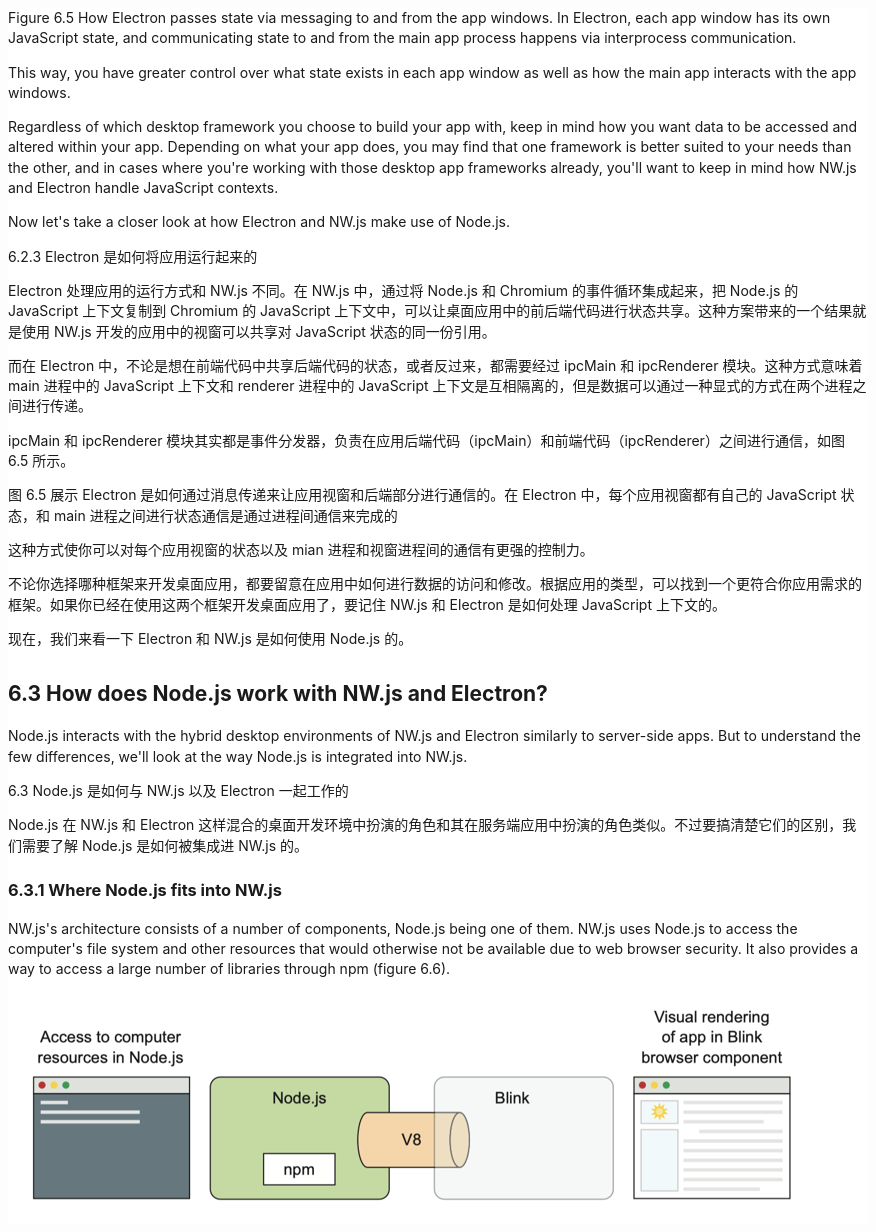 Figure 6.5 How Electron passes state via messaging to and from the app windows. In Electron, each app window has its own JavaScript state, and communicating state to and from the main app process happens via interprocess communication.

This way, you have greater control over what state exists in each app window as well as how the main app interacts with the app windows.

Regardless of which desktop framework you choose to build your app with, keep in mind how you want data to be accessed and altered within your app. Depending on what your app does, you may find that one framework is better suited to your needs than the other, and in cases where you're working with those desktop app frameworks already, you'll want to keep in mind how NW.js and Electron handle JavaScript contexts.

Now let's take a closer look at how Electron and NW.js make use of Node.js.

6.2.3 Electron 是如何将应用运行起来的

Electron 处理应用的运行方式和 NW.js 不同。在 NW.js 中，通过将 Node.js 和 Chromium 的事件循环集成起来，把 Node.js 的 JavaScript 上下文复制到 Chromium 的 JavaScript 上下文中，可以让桌面应用中的前后端代码进行状态共享。这种方案带来的一个结果就是使用 NW.js 开发的应用中的视窗可以共享对 JavaScript 状态的同一份引用。

而在 Electron 中，不论是想在前端代码中共享后端代码的状态，或者反过来，都需要经过 ipcMain 和 ipcRenderer 模块。这种方式意味着 main 进程中的 JavaScript 上下文和 renderer 进程中的 JavaScript 上下文是互相隔离的，但是数据可以通过一种显式的方式在两个进程之间进行传递。

ipcMain 和 ipcRenderer 模块其实都是事件分发器，负责在应用后端代码（ipcMain）和前端代码（ipcRenderer）之间进行通信，如图 6.5 所示。

图 6.5 展示 Electron 是如何通过消息传递来让应用视窗和后端部分进行通信的。在 Electron 中，每个应用视窗都有自己的 JavaScript 状态，和 main 进程之间进行状态通信是通过进程间通信来完成的

这种方式使你可以对每个应用视窗的状态以及 mian 进程和视窗进程间的通信有更强的控制力。

不论你选择哪种框架来开发桌面应用，都要留意在应用中如何进行数据的访问和修改。根据应用的类型，可以找到一个更符合你应用需求的框架。如果你已经在使用这两个框架开发桌面应用了，要记住 NW.js 和 Electron 是如何处理 JavaScript 上下文的。

现在，我们来看一下 Electron 和 NW.js 是如何使用 Node.js 的。

## 6.3 How does Node.js work with NW.js and Electron?

Node.js interacts with the hybrid desktop environments of NW.js and Electron similarly to server-side apps. But to understand the few differences, we'll look at the way Node.js is integrated into NW.js.

6.3 Node.js 是如何与 NW.js 以及 Electron 一起工作的

Node.js 在 NW.js 和 Electron 这样混合的桌面开发环境中扮演的角色和其在服务端应用中扮演的角色类似。不过要搞清楚它们的区别，我们需要了解 Node.js 是如何被集成进 NW.js 的。

### 6.3.1 Where Node.js fits into NW.js

NW.js's architecture consists of a number of components, Node.js being one of them. NW.js uses Node.js to access the computer's file system and other resources that would otherwise not be available due to web browser security. It also provides a way to access a large number of libraries through npm (figure 6.6).

![](./res/2021008.png)
